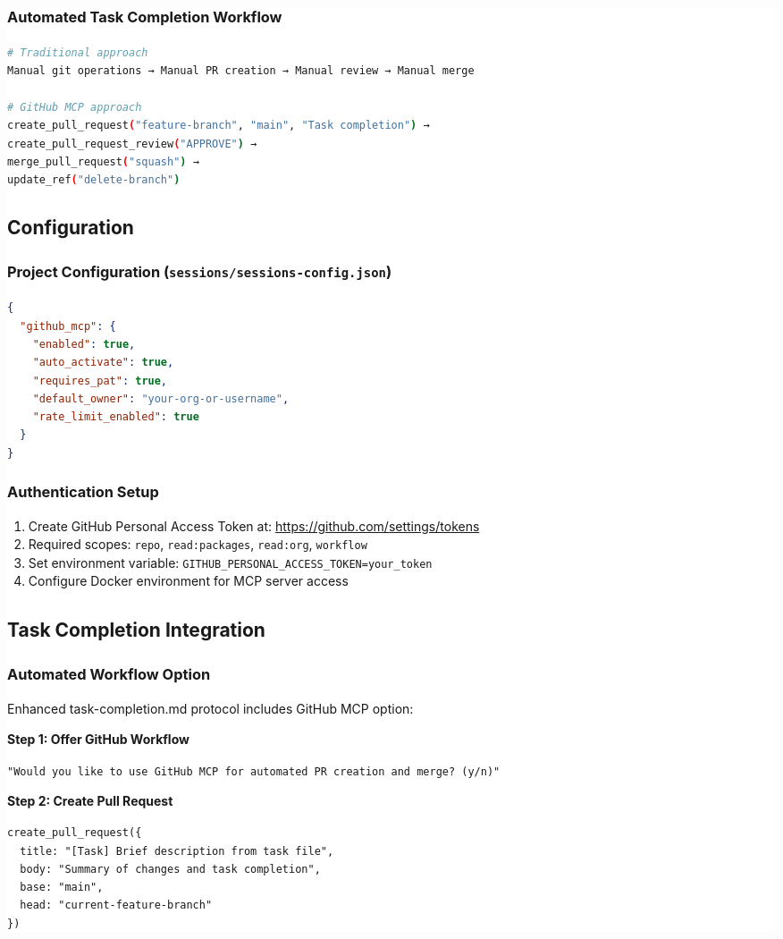 ### Automated Task Completion Workflow
```bash
# Traditional approach
Manual git operations → Manual PR creation → Manual review → Manual merge

# GitHub MCP approach  
create_pull_request("feature-branch", "main", "Task completion") →
create_pull_request_review("APPROVE") →
merge_pull_request("squash") →
update_ref("delete-branch")
```

## Configuration

### Project Configuration (`sessions/sessions-config.json`)
```json
{
  "github_mcp": {
    "enabled": true,
    "auto_activate": true,
    "requires_pat": true,
    "default_owner": "your-org-or-username",
    "rate_limit_enabled": true
  }
}
```

### Authentication Setup
1. Create GitHub Personal Access Token at: https://github.com/settings/tokens
2. Required scopes: `repo`, `read:packages`, `read:org`, `workflow`
3. Set environment variable: `GITHUB_PERSONAL_ACCESS_TOKEN=your_token`
4. Configure Docker environment for MCP server access

## Task Completion Integration

### Automated Workflow Option
Enhanced task-completion.md protocol includes GitHub MCP option:

**Step 1: Offer GitHub Workflow**
```
"Would you like to use GitHub MCP for automated PR creation and merge? (y/n)"
```

**Step 2: Create Pull Request**
```
create_pull_request({
  title: "[Task] Brief description from task file",
  body: "Summary of changes and task completion",
  base: "main", 
  head: "current-feature-branch"
})
```
